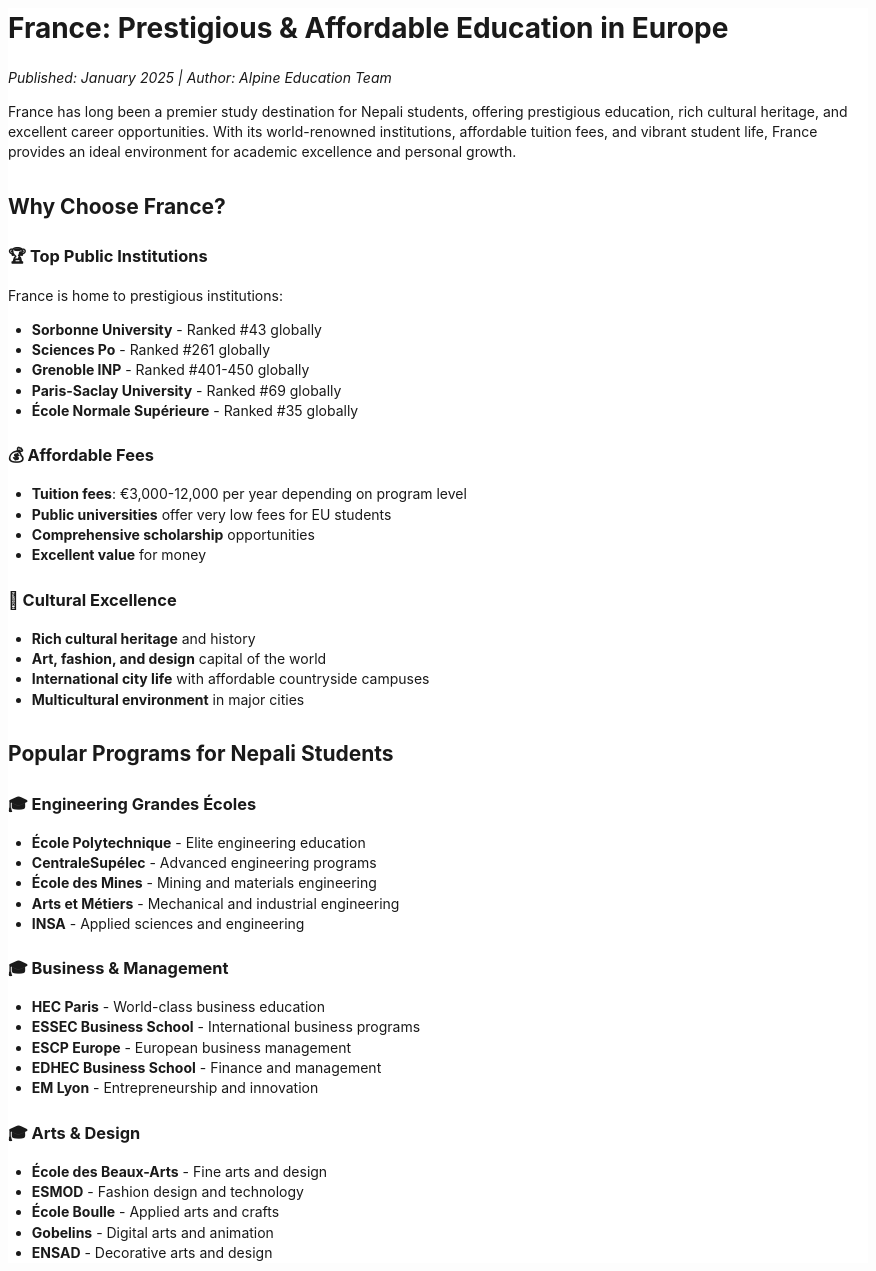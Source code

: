 # France: Prestigious & Affordable Education in Europe

*Published: January 2025 | Author: Alpine Education Team*

France has long been a premier study destination for Nepali students, offering prestigious education, rich cultural heritage, and excellent career opportunities. With its world-renowned institutions, affordable tuition fees, and vibrant student life, France provides an ideal environment for academic excellence and personal growth.

## Why Choose France?

### 🏆 Top Public Institutions
France is home to prestigious institutions:
- **Sorbonne University** - Ranked #43 globally
- **Sciences Po** - Ranked #261 globally
- **Grenoble INP** - Ranked #401-450 globally
- **Paris-Saclay University** - Ranked #69 globally
- **École Normale Supérieure** - Ranked #35 globally

### 💰 Affordable Fees
- **Tuition fees**: €3,000-12,000 per year depending on program level
- **Public universities** offer very low fees for EU students
- **Comprehensive scholarship** opportunities
- **Excellent value** for money

### 🎨 Cultural Excellence
- **Rich cultural heritage** and history
- **Art, fashion, and design** capital of the world
- **International city life** with affordable countryside campuses
- **Multicultural environment** in major cities

## Popular Programs for Nepali Students

### 🎓 Engineering Grandes Écoles
- **École Polytechnique** - Elite engineering education
- **CentraleSupélec** - Advanced engineering programs
- **École des Mines** - Mining and materials engineering
- **Arts et Métiers** - Mechanical and industrial engineering
- **INSA** - Applied sciences and engineering

### 🎓 Business & Management
- **HEC Paris** - World-class business education
- **ESSEC Business School** - International business programs
- **ESCP Europe** - European business management
- **EDHEC Business School** - Finance and management
- **EM Lyon** - Entrepreneurship and innovation

### 🎓 Arts & Design
- **École des Beaux-Arts** - Fine arts and design
- **ESMOD** - Fashion design and technology
- **École Boulle** - Applied arts and crafts
- **Gobelins** - Digital arts and animation
- **ENSAD** - Decorative arts and design
